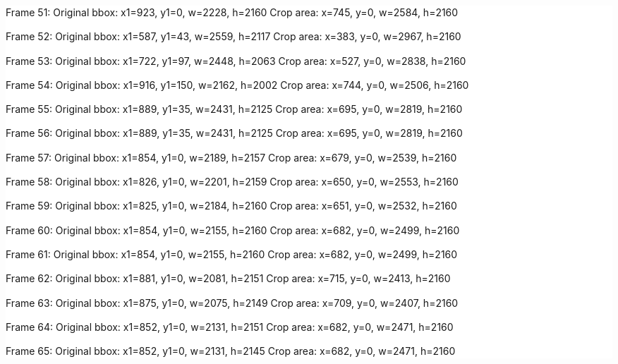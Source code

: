Frame 51:
Original bbox: x1=923, y1=0, w=2228, h=2160
Crop area: x=745, y=0, w=2584, h=2160

Frame 52:
Original bbox: x1=587, y1=43, w=2559, h=2117
Crop area: x=383, y=0, w=2967, h=2160

Frame 53:
Original bbox: x1=722, y1=97, w=2448, h=2063
Crop area: x=527, y=0, w=2838, h=2160

Frame 54:
Original bbox: x1=916, y1=150, w=2162, h=2002
Crop area: x=744, y=0, w=2506, h=2160

Frame 55:
Original bbox: x1=889, y1=35, w=2431, h=2125
Crop area: x=695, y=0, w=2819, h=2160

Frame 56:
Original bbox: x1=889, y1=35, w=2431, h=2125
Crop area: x=695, y=0, w=2819, h=2160

Frame 57:
Original bbox: x1=854, y1=0, w=2189, h=2157
Crop area: x=679, y=0, w=2539, h=2160

Frame 58:
Original bbox: x1=826, y1=0, w=2201, h=2159
Crop area: x=650, y=0, w=2553, h=2160

Frame 59:
Original bbox: x1=825, y1=0, w=2184, h=2160
Crop area: x=651, y=0, w=2532, h=2160

Frame 60:
Original bbox: x1=854, y1=0, w=2155, h=2160
Crop area: x=682, y=0, w=2499, h=2160

Frame 61:
Original bbox: x1=854, y1=0, w=2155, h=2160
Crop area: x=682, y=0, w=2499, h=2160

Frame 62:
Original bbox: x1=881, y1=0, w=2081, h=2151
Crop area: x=715, y=0, w=2413, h=2160

Frame 63:
Original bbox: x1=875, y1=0, w=2075, h=2149
Crop area: x=709, y=0, w=2407, h=2160

Frame 64:
Original bbox: x1=852, y1=0, w=2131, h=2151
Crop area: x=682, y=0, w=2471, h=2160

Frame 65:
Original bbox: x1=852, y1=0, w=2131, h=2145
Crop area: x=682, y=0, w=2471, h=2160
